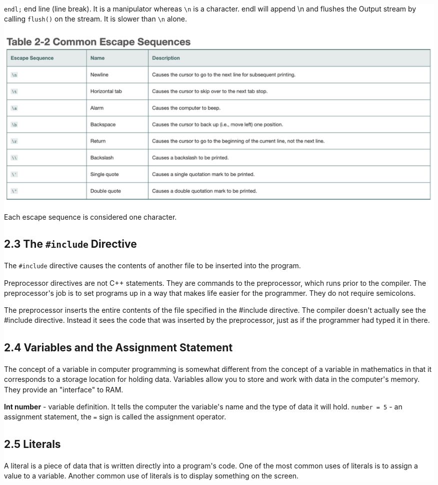 `endl;` end line (line break). It is a manipulator whereas `\n` is a character. endl will append \n and flushes the Output stream by calling `flush()` on the stream. It is slower than `\n` alone.

![b8d91e13.png](../attachments/26e45154-06d5-4464-96a0-aebc9b5d2fba/dfee7b0a.png)

Each escape sequence is considered one character.

## 2.3 The `#include` Directive

The `#include` directive causes the contents of another file to be inserted into the program.

Preprocessor directives are not C++ statements. They are commands to the preprocessor, which runs prior to the compiler. The preprocessor's job is to set programs up in a way that makes life easier for the programmer. They do not require semicolons.

The preprocessor inserts the entire contents of the file specified in the #include directive. The compiler doesn't actually see the #include directive. Instead it sees the code that was inserted by the preprocessor, just as if the programmer had typed it in there.

## 2.4 Variables and the Assignment Statement

The concept of a variable in computer programming is somewhat different from the concept of a variable in mathematics in that it corresponds to a storage location for holding data. Variables allow you to store and work with data in the computer's memory. They provide an "interface" to RAM. 

**Int number** - variable definition. It tells the computer the variable's name and the type of data it will hold.
`number = 5` - an assignment statement, the `=` sign is called the assignment operator.


## 2.5 Literals

A literal is a piece of data that is written directly into a program's code. One of the most common uses of literals is to assign a value to a variable. Another common use of literals is to display something on the screen.
